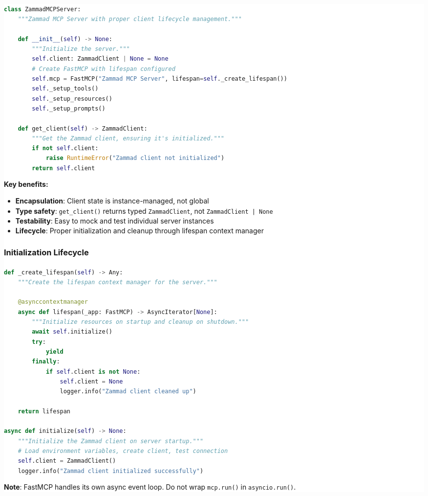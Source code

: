 ```python
class ZammadMCPServer:
    """Zammad MCP Server with proper client lifecycle management."""

    def __init__(self) -> None:
        """Initialize the server."""
        self.client: ZammadClient | None = None
        # Create FastMCP with lifespan configured
        self.mcp = FastMCP("Zammad MCP Server", lifespan=self._create_lifespan())
        self._setup_tools()
        self._setup_resources()
        self._setup_prompts()

    def get_client(self) -> ZammadClient:
        """Get the Zammad client, ensuring it's initialized."""
        if not self.client:
            raise RuntimeError("Zammad client not initialized")
        return self.client
```

**Key benefits:**
- **Encapsulation**: Client state is instance-managed, not global
- **Type safety**: `get_client()` returns typed `ZammadClient`, not `ZammadClient | None`
- **Testability**: Easy to mock and test individual server instances
- **Lifecycle**: Proper initialization and cleanup through lifespan context manager

### Initialization Lifecycle

```python
def _create_lifespan(self) -> Any:
    """Create the lifespan context manager for the server."""

    @asynccontextmanager
    async def lifespan(_app: FastMCP) -> AsyncIterator[None]:
        """Initialize resources on startup and cleanup on shutdown."""
        await self.initialize()
        try:
            yield
        finally:
            if self.client is not None:
                self.client = None
                logger.info("Zammad client cleaned up")

    return lifespan

async def initialize(self) -> None:
    """Initialize the Zammad client on server startup."""
    # Load environment variables, create client, test connection
    self.client = ZammadClient()
    logger.info("Zammad client initialized successfully")
```

**Note**: FastMCP handles its own async event loop. Do not wrap `mcp.run()` in `asyncio.run()`.
